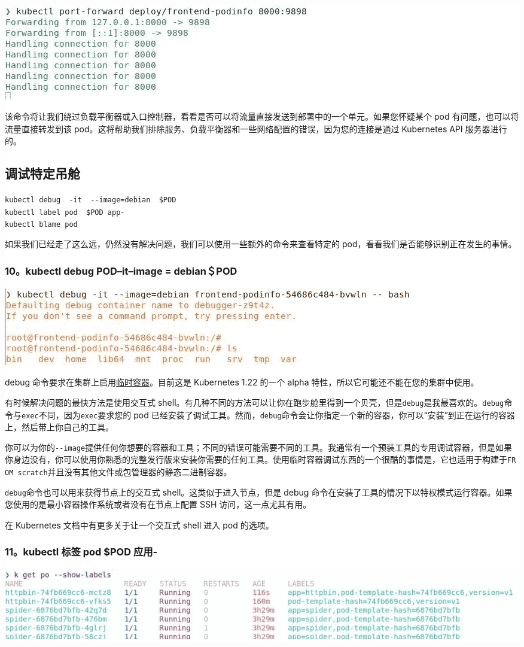 [![kubectl port-forward deploy](img/b2eefb4a97beb9f8f756d23354c9c84f.png)](https://cdn.thenewstack.io/media/2021/11/eac23046-image6.jpg)

该命令将让我们绕过负载平衡器或入口控制器，看看是否可以将流量直接发送到部署中的一个单元。如果您怀疑某个 pod 有问题，也可以将流量直接转发到该 pod。这将帮助我们排除服务、负载平衡器和一些网络配置的错误，因为您的连接是通过 Kubernetes API 服务器进行的。

## **调试特定吊舱**

```
kubectl debug  -it  --image=debian  $POD
kubectl label pod  $POD app-
kubectl blame pod

```

如果我们已经走了这么远，仍然没有解决问题，我们可以使用一些额外的命令来查看特定的 pod，看看我们是否能够识别正在发生的事情。

### **10。kubectl debug POD–it–image = debian＄POD**

[![kubectl debug pod](img/9ba02dbd10161c5580e3218bd9343a13.png)](https://cdn.thenewstack.io/media/2021/11/6750ac4a-image7.jpg)

debug 命令要求在集群上启用[临时容器](https://kubernetes.io/docs/concepts/workloads/pods/ephemeral-containers/)。目前这是 Kubernetes 1.22 的一个 alpha 特性，所以它可能还不能在您的集群中使用。

有时候解决问题的最快方法是使用交互式 shell。有几种不同的方法可以让你在跑步舱里得到一个贝壳，但是`debug`是我最喜欢的。`debug`命令与`exec`不同，因为`exec`要求您的 pod 已经安装了调试工具。然而，`debug`命令会让你指定一个新的容器，你可以“安装”到正在运行的容器上，然后带上你自己的工具。

你可以为你的`--image`提供任何你想要的容器和工具；不同的错误可能需要不同的工具。我通常有一个预装工具的专用调试容器，但是如果你身边没有，你可以使用你熟悉的完整发行版来安装你需要的任何工具。使用临时容器调试东西的一个很酷的事情是，它也适用于构建于`FROM scratch`并且没有其他文件或包管理器的静态二进制容器。

`debug`命令也可以用来获得节点上的交互式 shell。这类似于进入节点，但是 debug 命令在安装了工具的情况下以特权模式运行容器。如果您使用的是最小容器操作系统或者没有在节点上配置 SSH 访问，这一点尤其有用。

在 Kubernetes 文档中有更多关于让一个交互式 shell 进入 pod 的选项。

### **11。kubectl 标签 pod $POD 应用-**

[![kubectl label pod](img/de16e4f6e297d009c961a71c5d092b44.png)](https://cdn.thenewstack.io/media/2021/11/7a0e57df-image5.jpg)
